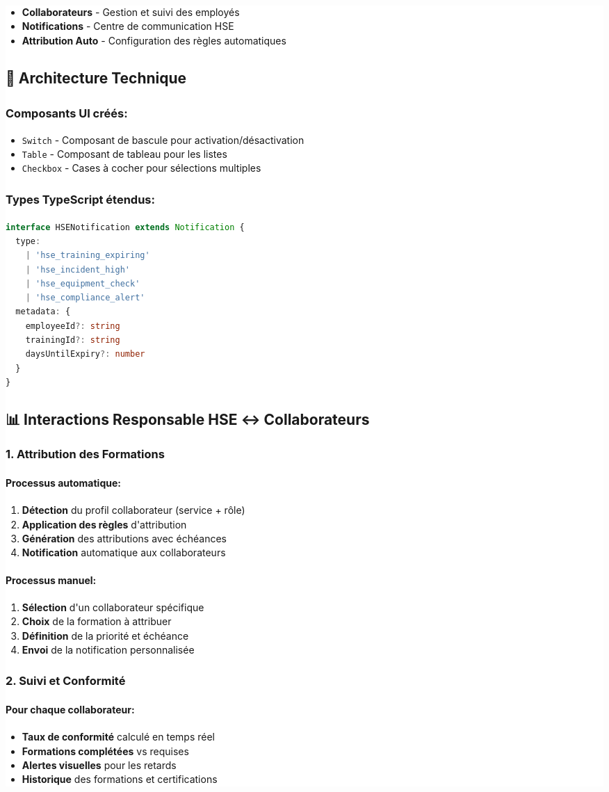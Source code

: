 - **Collaborateurs** - Gestion et suivi des employés
- **Notifications** - Centre de communication HSE
- **Attribution Auto** - Configuration des règles automatiques

## 🔧 Architecture Technique

### Composants UI créés:

- `Switch` - Composant de bascule pour activation/désactivation
- `Table` - Composant de tableau pour les listes
- `Checkbox` - Cases à cocher pour sélections multiples

### Types TypeScript étendus:

```typescript
interface HSENotification extends Notification {
  type:
    | 'hse_training_expiring'
    | 'hse_incident_high'
    | 'hse_equipment_check'
    | 'hse_compliance_alert'
  metadata: {
    employeeId?: string
    trainingId?: string
    daysUntilExpiry?: number
  }
}
```

## 📊 Interactions Responsable HSE ↔ Collaborateurs

### 1. Attribution des Formations

#### Processus automatique:

1. **Détection** du profil collaborateur (service + rôle)
2. **Application des règles** d'attribution
3. **Génération** des attributions avec échéances
4. **Notification** automatique aux collaborateurs

#### Processus manuel:

1. **Sélection** d'un collaborateur spécifique
2. **Choix** de la formation à attribuer
3. **Définition** de la priorité et échéance
4. **Envoi** de la notification personnalisée

### 2. Suivi et Conformité

#### Pour chaque collaborateur:

- **Taux de conformité** calculé en temps réel
- **Formations complétées** vs requises
- **Alertes visuelles** pour les retards
- **Historique** des formations et certifications
